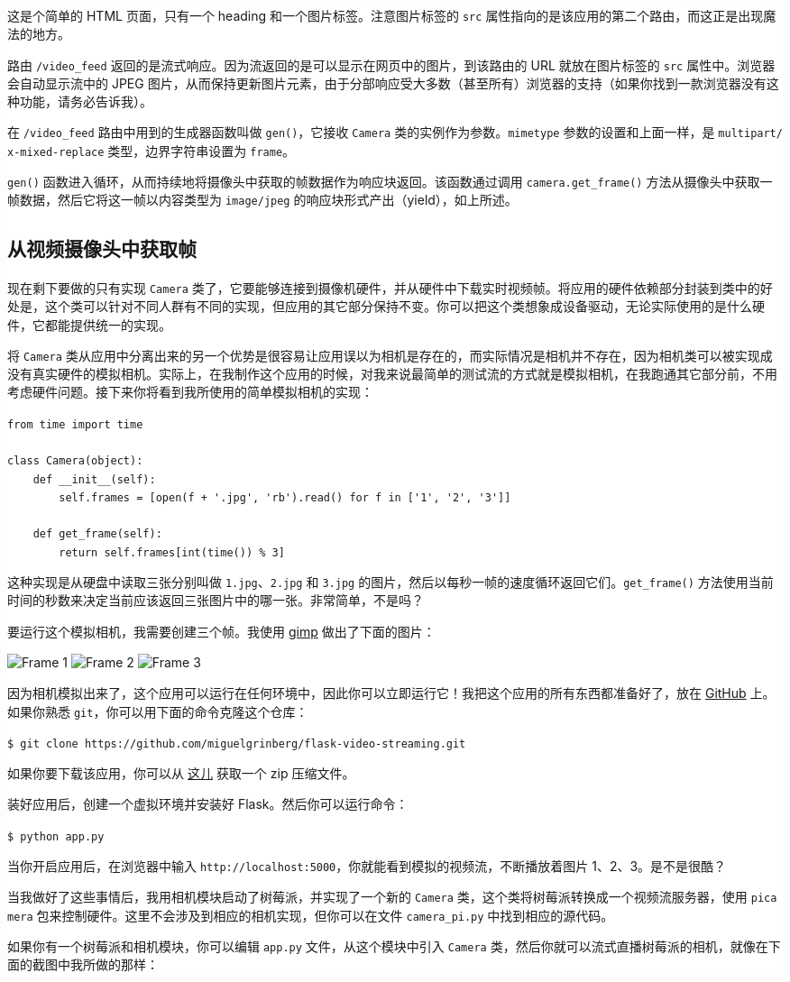 这是个简单的 HTML 页面，只有一个 heading 和一个图片标签。注意图片标签的 `src` 属性指向的是该应用的第二个路由，而这正是出现魔法的地方。

路由 `/video_feed` 返回的是流式响应。因为流返回的是可以显示在网页中的图片，到该路由的 URL 就放在图片标签的 `src` 属性中。浏览器会自动显示流中的 JPEG 图片，从而保持更新图片元素，由于分部响应受大多数（甚至所有）浏览器的支持（如果你找到一款浏览器没有这种功能，请务必告诉我）。

在 `/video_feed` 路由中用到的生成器函数叫做 `gen()`，它接收 `Camera` 类的实例作为参数。`mimetype` 参数的设置和上面一样，是 `multipart/x-mixed-replace` 类型，边界字符串设置为 `frame`。

`gen()` 函数进入循环，从而持续地将摄像头中获取的帧数据作为响应块返回。该函数通过调用 `camera.get_frame()` 方法从摄像头中获取一帧数据，然后它将这一帧以内容类型为 `image/jpeg` 的响应块形式产出（yield），如上所述。

## 从视频摄像头中获取帧

现在剩下要做的只有实现 `Camera` 类了，它要能够连接到摄像机硬件，并从硬件中下载实时视频帧。将应用的硬件依赖部分封装到类中的好处是，这个类可以针对不同人群有不同的实现，但应用的其它部分保持不变。你可以把这个类想象成设备驱动，无论实际使用的是什么硬件，它都能提供统一的实现。

将 `Camera` 类从应用中分离出来的另一个优势是很容易让应用误以为相机是存在的，而实际情况是相机并不存在，因为相机类可以被实现成没有真实硬件的模拟相机。实际上，在我制作这个应用的时候，对我来说最简单的测试流的方式就是模拟相机，在我跑通其它部分前，不用考虑硬件问题。接下来你将看到我所使用的简单模拟相机的实现：

```
from time import time

class Camera(object):
    def __init__(self):
        self.frames = [open(f + '.jpg', 'rb').read() for f in ['1', '2', '3']]

    def get_frame(self):
        return self.frames[int(time()) % 3]
```

这种实现是从硬盘中读取三张分别叫做 `1.jpg`、`2.jpg` 和 `3.jpg` 的图片，然后以每秒一帧的速度循环返回它们。`get_frame()` 方法使用当前时间的秒数来决定当前应该返回三张图片中的哪一张。非常简单，不是吗？

要运行这个模拟相机，我需要创建三个帧。我使用 [gimp](http://www.gimp.org/) 做出了下面的图片：

![Frame 1](https://blog.miguelgrinberg.com/static/images/video-streaming-1.jpg) ![Frame 2](https://blog.miguelgrinberg.com/static/images/video-streaming-2.jpg) ![Frame 3](https://blog.miguelgrinberg.com/static/images/video-streaming-3.jpg)

因为相机模拟出来了，这个应用可以运行在任何环境中，因此你可以立即运行它！我把这个应用的所有东西都准备好了，放在 [GitHub](https://github.com/miguelgrinberg/flask-video-streaming) 上。如果你熟悉 `git`，你可以用下面的命令克隆这个仓库：

```
$ git clone https://github.com/miguelgrinberg/flask-video-streaming.git
```

如果你要下载该应用，你可以从 [这儿](https://github.com/miguelgrinberg/flask-video-streaming/archive/v1.zip) 获取一个 zip 压缩文件。

装好应用后，创建一个虚拟环境并安装好 Flask。然后你可以运行命令：

```
$ python app.py
```

当你开启应用后，在浏览器中输入 `http://localhost:5000`，你就能看到模拟的视频流，不断播放着图片 1、2、3。是不是很酷？

当我做好了这些事情后，我用相机模块启动了树莓派，并实现了一个新的 `Camera` 类，这个类将树莓派转换成一个视频流服务器，使用 `picamera` 包来控制硬件。这里不会涉及到相应的相机实现，但你可以在文件 `camera_pi.py` 中找到相应的源代码。

如果你有一个树莓派和相机模块，你可以编辑 `app.py` 文件，从这个模块中引入 `Camera` 类，然后你就可以流式直播树莓派的相机，就像在下面的截图中我所做的那样：
